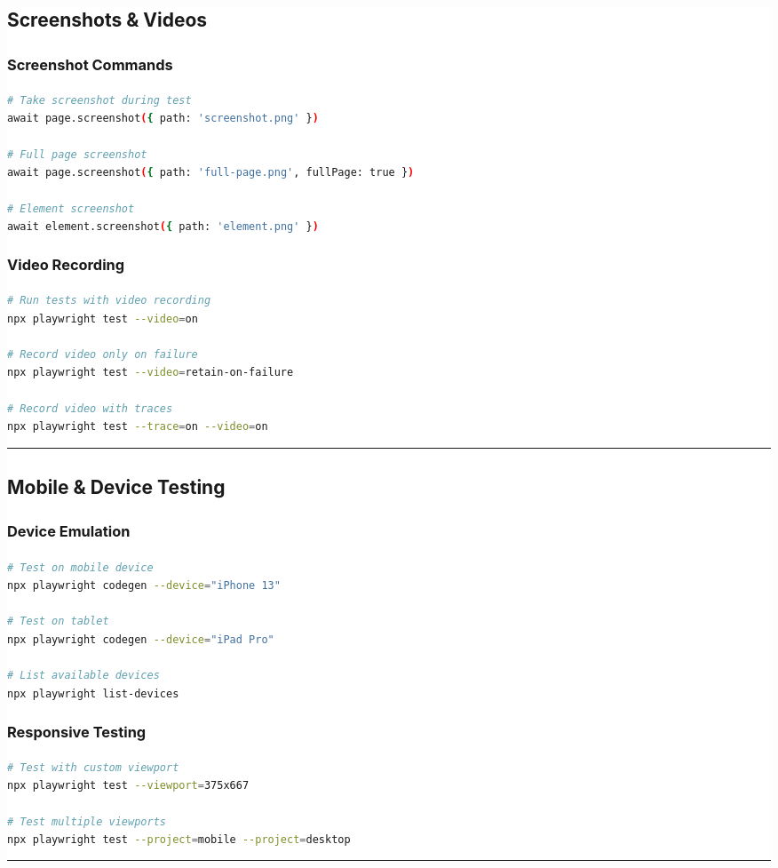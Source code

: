 
## Screenshots & Videos

### Screenshot Commands
```bash
# Take screenshot during test
await page.screenshot({ path: 'screenshot.png' })

# Full page screenshot
await page.screenshot({ path: 'full-page.png', fullPage: true })

# Element screenshot
await element.screenshot({ path: 'element.png' })
```

### Video Recording
```bash
# Run tests with video recording
npx playwright test --video=on

# Record video only on failure
npx playwright test --video=retain-on-failure

# Record video with traces
npx playwright test --trace=on --video=on
```

---

## Mobile & Device Testing

### Device Emulation
```bash
# Test on mobile device
npx playwright codegen --device="iPhone 13"

# Test on tablet
npx playwright codegen --device="iPad Pro"

# List available devices
npx playwright list-devices
```

### Responsive Testing
```bash
# Test with custom viewport
npx playwright test --viewport=375x667

# Test multiple viewports
npx playwright test --project=mobile --project=desktop
```

---